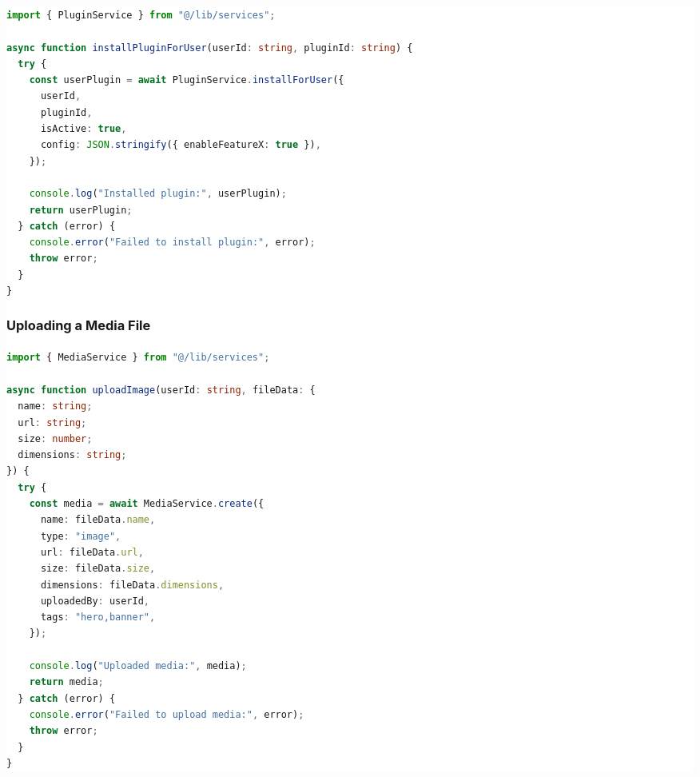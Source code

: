 ```typescript
import { PluginService } from "@/lib/services";

async function installPluginForUser(userId: string, pluginId: string) {
  try {
    const userPlugin = await PluginService.installForUser({
      userId,
      pluginId,
      isActive: true,
      config: JSON.stringify({ enableFeatureX: true }),
    });
    
    console.log("Installed plugin:", userPlugin);
    return userPlugin;
  } catch (error) {
    console.error("Failed to install plugin:", error);
    throw error;
  }
}
```

### Uploading a Media File

```typescript
import { MediaService } from "@/lib/services";

async function uploadImage(userId: string, fileData: {
  name: string;
  url: string;
  size: number;
  dimensions: string;
}) {
  try {
    const media = await MediaService.create({
      name: fileData.name,
      type: "image",
      url: fileData.url,
      size: fileData.size,
      dimensions: fileData.dimensions,
      uploadedBy: userId,
      tags: "hero,banner",
    });
    
    console.log("Uploaded media:", media);
    return media;
  } catch (error) {
    console.error("Failed to upload media:", error);
    throw error;
  }
}
```
